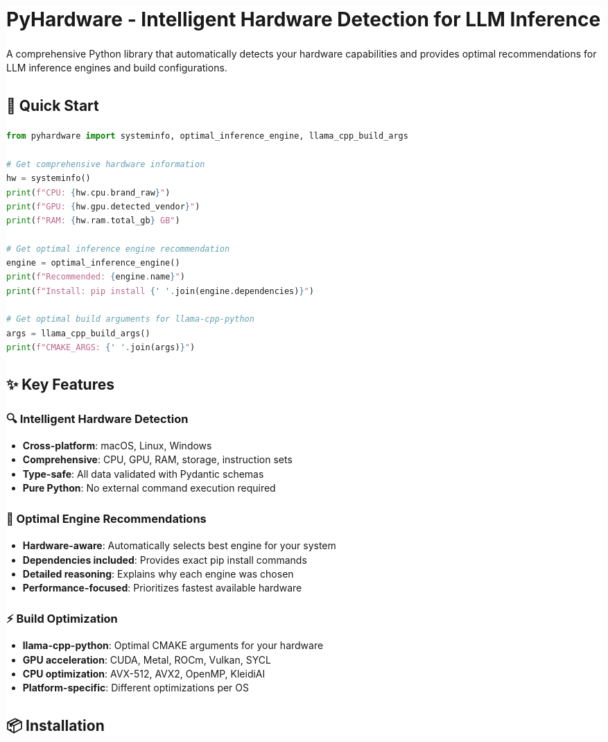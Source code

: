 # PyHardware - Intelligent Hardware Detection for LLM Inference

A comprehensive Python library that automatically detects your hardware capabilities and provides optimal recommendations for LLM inference engines and build configurations.

## 🚀 Quick Start

```python
from pyhardware import systeminfo, optimal_inference_engine, llama_cpp_build_args

# Get comprehensive hardware information
hw = systeminfo()
print(f"CPU: {hw.cpu.brand_raw}")
print(f"GPU: {hw.gpu.detected_vendor}")
print(f"RAM: {hw.ram.total_gb} GB")

# Get optimal inference engine recommendation
engine = optimal_inference_engine()
print(f"Recommended: {engine.name}")
print(f"Install: pip install {' '.join(engine.dependencies)}")

# Get optimal build arguments for llama-cpp-python
args = llama_cpp_build_args()
print(f"CMAKE_ARGS: {' '.join(args)}")
```

## ✨ Key Features

### **🔍 Intelligent Hardware Detection**
- **Cross-platform**: macOS, Linux, Windows
- **Comprehensive**: CPU, GPU, RAM, storage, instruction sets
- **Type-safe**: All data validated with Pydantic schemas
- **Pure Python**: No external command execution required

### **🎯 Optimal Engine Recommendations**
- **Hardware-aware**: Automatically selects best engine for your system
- **Dependencies included**: Provides exact pip install commands
- **Detailed reasoning**: Explains why each engine was chosen
- **Performance-focused**: Prioritizes fastest available hardware

### **⚡ Build Optimization**
- **llama-cpp-python**: Optimal CMAKE arguments for your hardware
- **GPU acceleration**: CUDA, Metal, ROCm, Vulkan, SYCL
- **CPU optimization**: AVX-512, AVX2, OpenMP, KleidiAI
- **Platform-specific**: Different optimizations per OS

## 📦 Installation
